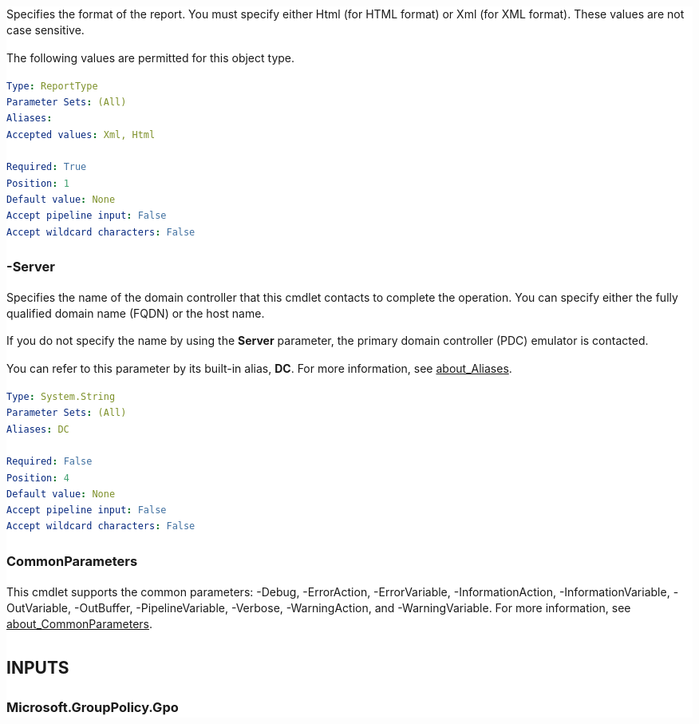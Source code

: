 Specifies the format of the report.
You must specify either Html (for HTML format) or Xml (for XML format).
These values are not case sensitive.

The following values are permitted for this object type.

```yaml
Type: ReportType
Parameter Sets: (All)
Aliases: 
Accepted values: Xml, Html

Required: True
Position: 1
Default value: None
Accept pipeline input: False
Accept wildcard characters: False
```

### -Server

Specifies the name of the domain controller that this cmdlet contacts to complete the operation. You
can specify either the fully qualified domain name (FQDN) or the host name.

If you do not specify the name by using the **Server** parameter, the primary domain controller
(PDC) emulator is contacted.

You can refer to this parameter by its built-in alias, **DC**. For more information, see
[about_Aliases](/powershell/module/microsoft.powershell.core/about/about_aliases).

```yaml
Type: System.String
Parameter Sets: (All)
Aliases: DC

Required: False
Position: 4
Default value: None
Accept pipeline input: False
Accept wildcard characters: False
```

### CommonParameters

This cmdlet supports the common parameters: -Debug, -ErrorAction, -ErrorVariable,
-InformationAction, -InformationVariable, -OutVariable, -OutBuffer, -PipelineVariable, -Verbose,
-WarningAction, and -WarningVariable. For more information, see
[about_CommonParameters](https://go.microsoft.com/fwlink/?LinkID=113216).

## INPUTS

### Microsoft.GroupPolicy.Gpo
